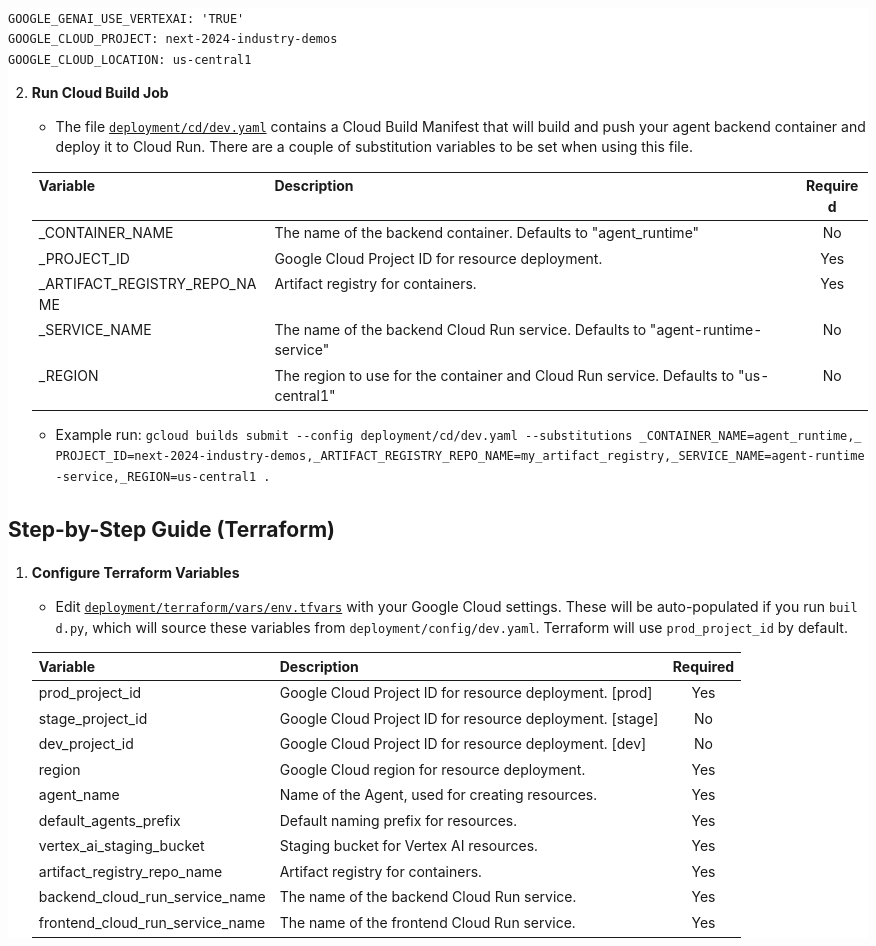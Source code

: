     GOOGLE_GENAI_USE_VERTEXAI: 'TRUE'
    GOOGLE_CLOUD_PROJECT: next-2024-industry-demos
    GOOGLE_CLOUD_LOCATION: us-central1

2. **Run Cloud Build Job**

   - The file [`deployment/cd/dev.yaml`](cd/dev.yaml) contains a Cloud Build Manifest that will build and push your agent backend container and deploy it to Cloud Run. There are a couple of substitution variables to be set when using this file. 

   | Variable                               | Description                                                                           | Required |
   | ---------------------------------------| ------------------------------------------------------------------------------------- | :------: |
   | _CONTAINER_NAME                        | The name of the backend container. Defaults to "agent_runtime"                        |   No     |
   | _PROJECT_ID                            | Google Cloud Project ID for resource deployment.                                      |   Yes    |
   | _ARTIFACT_REGISTRY_REPO_NAME           | Artifact registry for containers.                                                     |   Yes    |
   | _SERVICE_NAME                          | The name of the backend Cloud Run service. Defaults to "agent-runtime-service"        |   No     |
   | _REGION                                | The region to use for the container and Cloud Run service. Defaults to "us-central1"  |   No     |

   - Example run:
   `gcloud builds submit --config deployment/cd/dev.yaml --substitutions _CONTAINER_NAME=agent_runtime,_PROJECT_ID=next-2024-industry-demos,_ARTIFACT_REGISTRY_REPO_NAME=my_artifact_registry,_SERVICE_NAME=agent-runtime-service,_REGION=us-central1 .`


## Step-by-Step Guide (Terraform)

1. **Configure Terraform Variables**

   - Edit [`deployment/terraform/vars/env.tfvars`](terraform/vars/env.tfvars) with your Google Cloud settings. These will be auto-populated if you run `build.py`, which will source these variables from `deployment/config/dev.yaml`. Terraform will use `prod_project_id` by default.

   | Variable                                    | Description                                                     | Required |
   | ------------------------------------------- | --------------------------------------------------------------- | :------: |
   | prod_project_id                             | Google Cloud Project ID for resource deployment. [prod]         |   Yes    |
   | stage_project_id                            | Google Cloud Project ID for resource deployment. [stage]        |   No     |
   | dev_project_id                              | Google Cloud Project ID for resource deployment. [dev]          |   No     |
   | region                                      | Google Cloud region for resource deployment.                    |   Yes    |
   | agent_name                                  | Name of the Agent, used for creating resources.                 |   Yes    |
   | default_agents_prefix                       | Default naming prefix for resources.                            |   Yes    |
   | vertex_ai_staging_bucket                    | Staging bucket for Vertex AI resources.                         |   Yes    |
   | artifact_registry_repo_name                 | Artifact registry for containers.                               |   Yes    |
   | backend_cloud_run_service_name              | The name of the backend Cloud Run service.                      |   Yes    |
   | frontend_cloud_run_service_name             | The name of the frontend Cloud Run service.                     |   Yes    |
